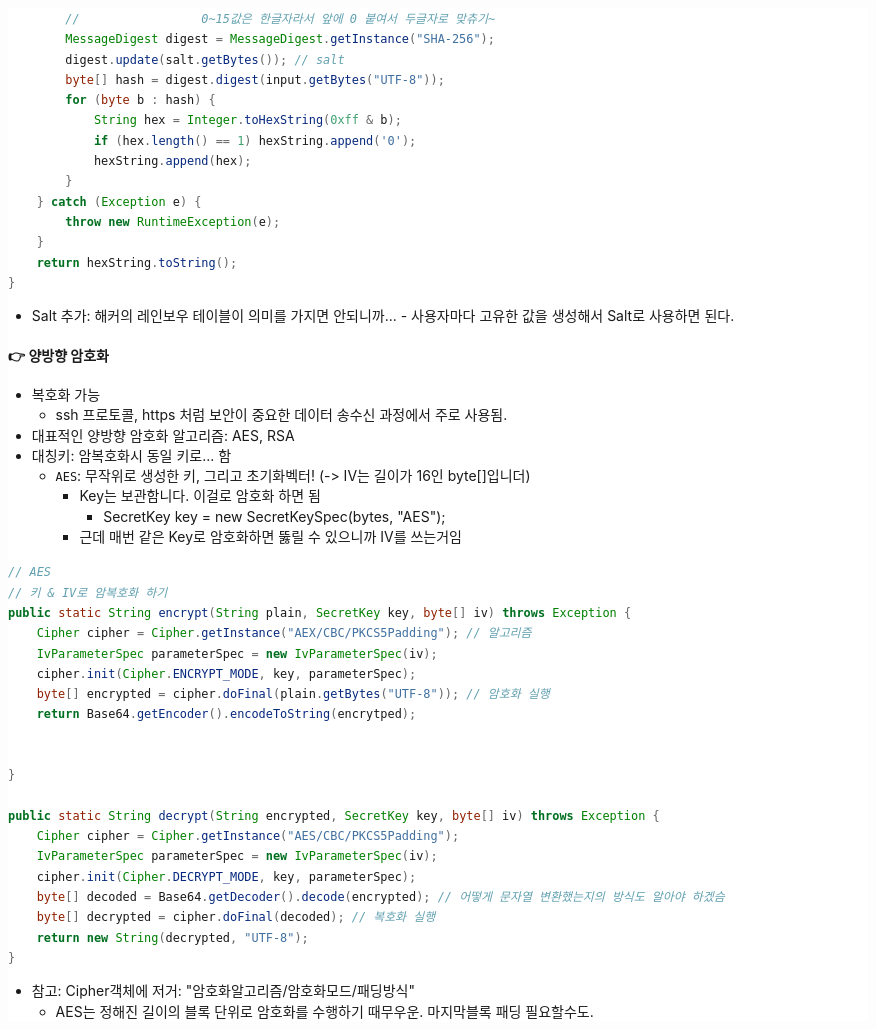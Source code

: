 ```java
	    //                 0~15값은 한글자라서 앞에 0 붙여서 두글자로 맞츄기~ 
        MessageDigest digest = MessageDigest.getInstance("SHA-256");
        digest.update(salt.getBytes()); // salt
        byte[] hash = digest.digest(input.getBytes("UTF-8"));
        for (byte b : hash) {
            String hex = Integer.toHexString(0xff & b);
            if (hex.length() == 1) hexString.append('0');
            hexString.append(hex);
        }
    } catch (Exception e) {
	    throw new RuntimeException(e);
    }
    return hexString.toString();
}
```
- Salt 추가: 해커의 레인보우 테이블이 의미를 가지면 안되니까... 
		- 사용자마다 고유한 값을 생성해서 Salt로 사용하면 된다.
	
#### 👉 양방향 암호화 
- 복호화 가능
	- ssh 프로토콜, https 처럼 보안이 중요한 데이터 송수신 과정에서 주로 사용됨.
- 대표적인 양방향 암호화 알고리즘: AES, RSA
- 대칭키: 암복호화시 동일 키로... 함
	- `AES`: 무작위로 생성한 키, 그리고 초기화벡터! (-> IV는 길이가 16인 byte[]입니더)
		- Key는 보관함니다. 이걸로 암호화 하면 됨 
			- SecretKey key = new SecretKeySpec(bytes, "AES");
		- 근데 매번 같은 Key로 암호화하면 뚫릴 수 있으니까 IV를 쓰는거임
```java
// AES
// 키 & IV로 암복호화 하기 
public static String encrypt(String plain, SecretKey key, byte[] iv) throws Exception {
    Cipher cipher = Cipher.getInstance("AEX/CBC/PKCS5Padding"); // 알고리즘
    IvParameterSpec parameterSpec = new IvParameterSpec(iv);
    cipher.init(Cipher.ENCRYPT_MODE, key, parameterSpec);
    byte[] encrypted = cipher.doFinal(plain.getBytes("UTF-8")); // 암호화 실행
    return Base64.getEncoder().encodeToString(encrytped);
    

}

public static String decrypt(String encrypted, SecretKey key, byte[] iv) throws Exception {
    Cipher cipher = Cipher.getInstance("AES/CBC/PKCS5Padding");
    IvParameterSpec parameterSpec = new IvParameterSpec(iv);
    cipher.init(Cipher.DECRYPT_MODE, key, parameterSpec);
    byte[] decoded = Base64.getDecoder().decode(encrypted); // 어떻게 문자열 변환했는지의 방식도 알아야 하겠슴
    byte[] decrypted = cipher.doFinal(decoded); // 복호화 실행
    return new String(decrypted, "UTF-8");
}
```
- 참고: Cipher객체에 저거: "암호화알고리즘/암호화모드/패딩방식"
	- AES는 정해진 길이의 블록 단위로 암호화를 수행하기 때무우운. 마지막블록 패딩 필요할수도.
